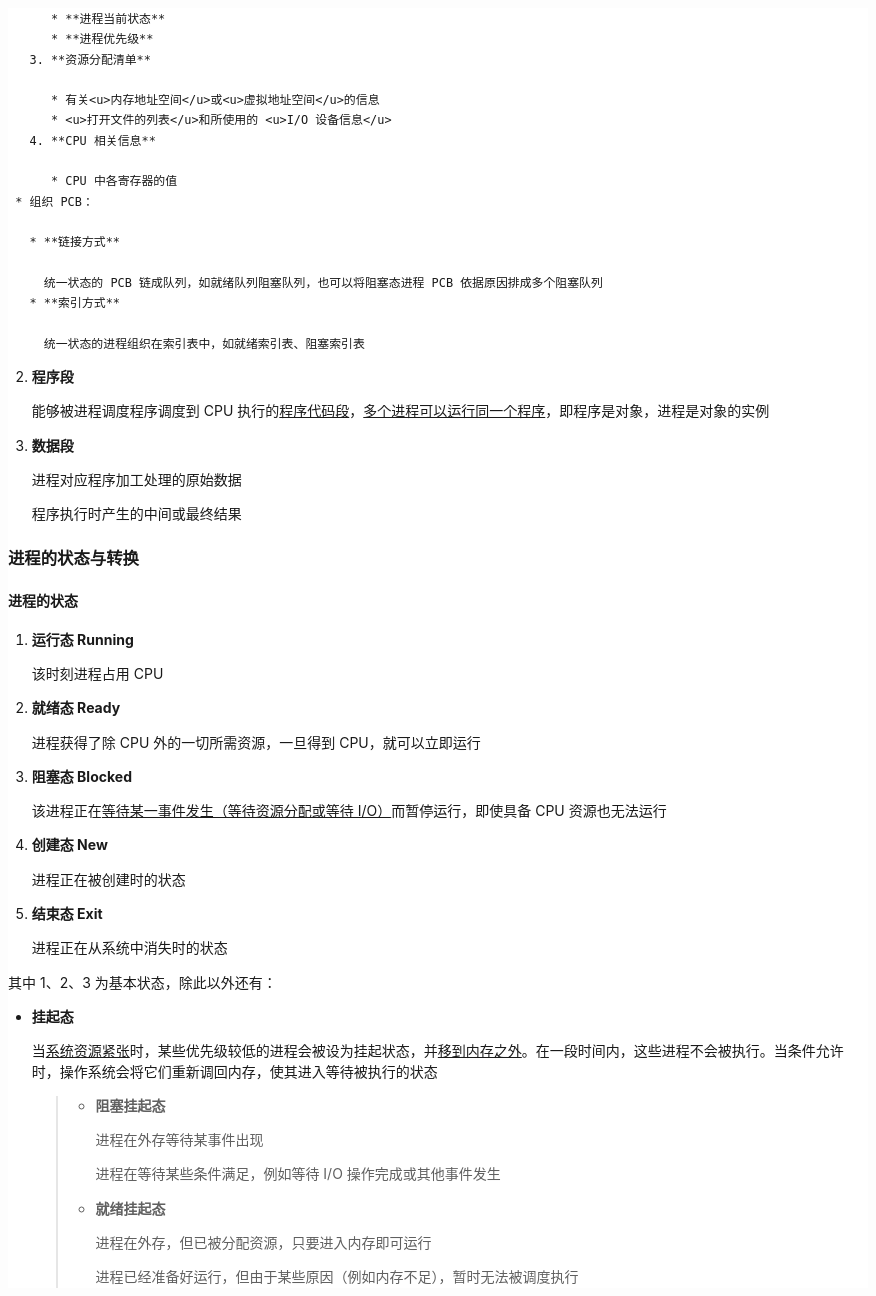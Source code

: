           * **进程当前状态**
          * **进程优先级**
       3. **资源分配清单**

          * 有关<u>内存地址空间</u>或<u>虚拟地址空间</u>的信息
          * <u>打开文件的列表</u>和所使用的 <u>I/O 设备信息</u>
       4. **CPU 相关信息**

          * CPU 中各寄存器的值
     * 组织 PCB：

       * **链接方式**

         统一状态的 PCB 链成队列，如就绪队列阻塞队列，也可以将阻塞态进程 PCB 依据原因排成多个阻塞队列
       * **索引方式**

         统一状态的进程组织在索引表中，如就绪索引表、阻塞索引表
  2. **程序段**

     能够被进程调度程序调度到 CPU 执行的<u>程序代码段</u>，<u>多个进程可以运行同一个程序</u>，即程序是对象，进程是对象的实例
  3. **数据段**

     进程对应程序加工处理的原始数据

     程序执行时产生的中间或最终结果

### 进程的状态与转换

#### 进程的状态

1. **运行态 Running**

   该时刻进程占用 CPU
2. **就绪态 Ready**

   进程获得了除 CPU 外的一切所需资源，一旦得到 CPU，就可以立即运行
3. **阻塞态 Blocked**

   该进程正在<u>等待某一事件发生（等待资源分配或等待 I/O）</u>而暂停运行，即使具备 CPU 资源也无法运行
4. **创建态 New**

   进程正在被创建时的状态
5. **结束态 Exit**

   进程正在从系统中消失时的状态

其中 1、2、3 为基本状态，除此以外还有：

* **挂起态**

  当<u>系统资源紧张</u>时，某些优先级较低的进程会被设为挂起状态，并<u>移到内存之外</u>。在一段时间内，这些进程不会被执行。当条件允许时，操作系统会将它们重新调回内存，使其进入等待被执行的状态

  > * **阻塞挂起态**
  >
  >   进程在外存等待某事件出现
  >
  >   进程在等待某些条件满足，例如等待 I/O 操作完成或其他事件发生
  > * **就绪挂起态**
  >
  >   进程在外存，但已被分配资源，只要进入内存即可运行
  >
  >   进程已经准备好运行，但由于某些原因（例如内存不足），暂时无法被调度执行
  >
